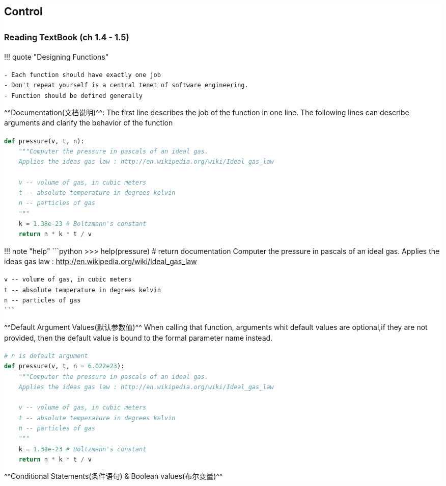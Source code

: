 
## Control
### Reading TextBook (ch 1.4 - 1.5)
!!! quote "Designing Functions"
    
    - Each function should have exactly one job
    - Don't repeat yourself is a central tenet of software engineering.
    - Function should be defined generally

^^Documentation(文档说明)^^: The first line describes the job of the function in one line. The following lines can describe arguments and clarify the behavior of the function

```python
def pressure(v, t, n):
    """Computer the pressure in pascals of an ideal gas.
    Applies the ideas gas law : http://en.wikipedia.org/wiki/Ideal_gas_law
    
    v -- volume of gas, in cubic meters
    t -- absolute temperature in degrees kelvin
    n -- particles of gas
    """
    k = 1.38e-23 # Boltzmann's constant
    return n * k * t / v
```
!!! note "help"
    ```python
    >>> help(pressure) # return documentation
    Computer the pressure in pascals of an ideal gas.
    Applies the ideas gas law : http://en.wikipedia.org/wiki/Ideal_gas_law
    
    v -- volume of gas, in cubic meters
    t -- absolute temperature in degrees kelvin
    n -- particles of gas
    ```

^^Default Argument Values(默认参数值)^^ When calling that function, arguments whit default values are optional,if they are not provided, then the default value is bound to the formal parameter name instead.

```python
# n is default argument
def pressure(v, t, n = 6.022e23):
    """Computer the pressure in pascals of an ideal gas.
    Applies the ideas gas law : http://en.wikipedia.org/wiki/Ideal_gas_law
    
    v -- volume of gas, in cubic meters
    t -- absolute temperature in degrees kelvin
    n -- particles of gas
    """
    k = 1.38e-23 # Boltzmann's constant
    return n * k * t / v
```
^^Conditional Statements(条件语句) & Boolean values(布尔变量)^^
